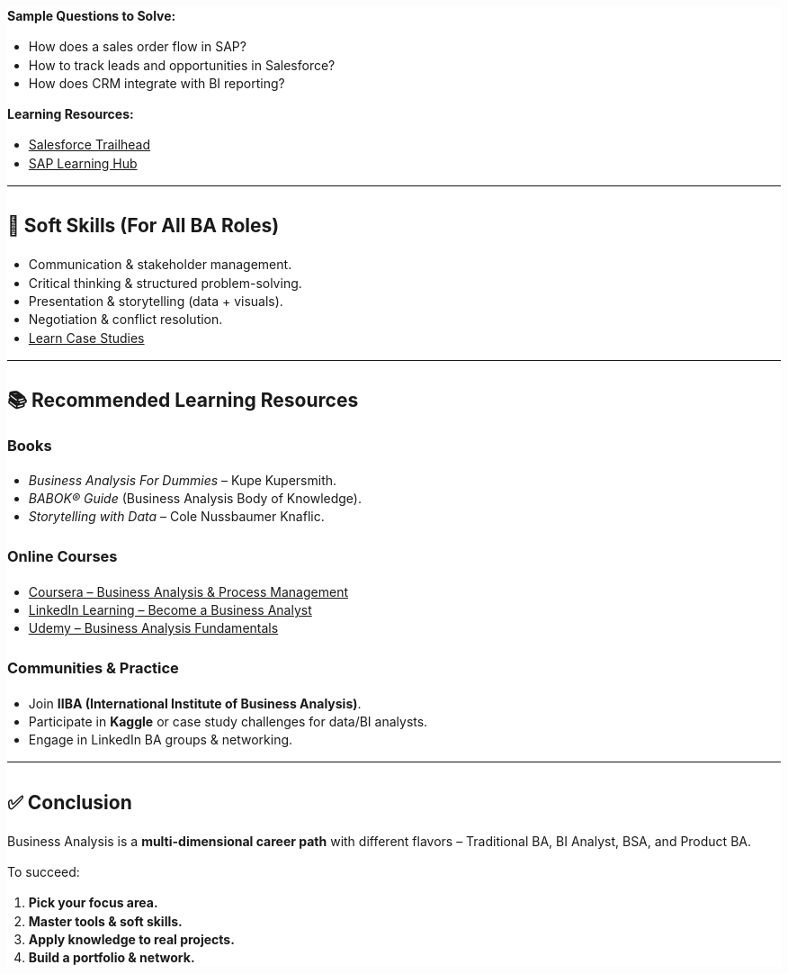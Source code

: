 **Sample Questions to Solve:**  
- How does a sales order flow in SAP?  
- How to track leads and opportunities in Salesforce?  
- How does CRM integrate with BI reporting?  

**Learning Resources:**  
- [Salesforce Trailhead](https://trailhead.salesforce.com/)  
- [SAP Learning Hub](https://learninghub.sap.com/)  

---

## 🎯 Soft Skills (For All BA Roles)
- Communication & stakeholder management.  
- Critical thinking & structured problem-solving.  
- Presentation & storytelling (data + visuals).  
- Negotiation & conflict resolution.  
- [Learn Case Studies](https://www.youtube.com/watch?v=r2YFEF1fr5g&list=PLr8ZktQPP1MhBKiXpOCBYMi4ErjaOu6Fh)

---

## 📚 Recommended Learning Resources

### Books
- *Business Analysis For Dummies* – Kupe Kupersmith.  
- *BABOK® Guide* (Business Analysis Body of Knowledge).  
- *Storytelling with Data* – Cole Nussbaumer Knaflic.  

### Online Courses
- [Coursera – Business Analysis & Process Management](https://www.coursera.org/learn/business-analysis)  
- [LinkedIn Learning – Become a Business Analyst](https://www.linkedin.com/learning/paths/become-a-business-analyst)  
- [Udemy – Business Analysis Fundamentals](https://www.udemy.com/course/business-analysis-fundamentals/)  

### Communities & Practice
- Join **IIBA (International Institute of Business Analysis)**.  
- Participate in **Kaggle** or case study challenges for data/BI analysts.  
- Engage in LinkedIn BA groups & networking.  

---

## ✅ Conclusion
Business Analysis is a **multi-dimensional career path** with different flavors – Traditional BA, BI Analyst, BSA, and Product BA.  

To succeed:  
1. **Pick your focus area.**  
2. **Master tools & soft skills.**  
3. **Apply knowledge to real projects.**  
4. **Build a portfolio & network.**  
